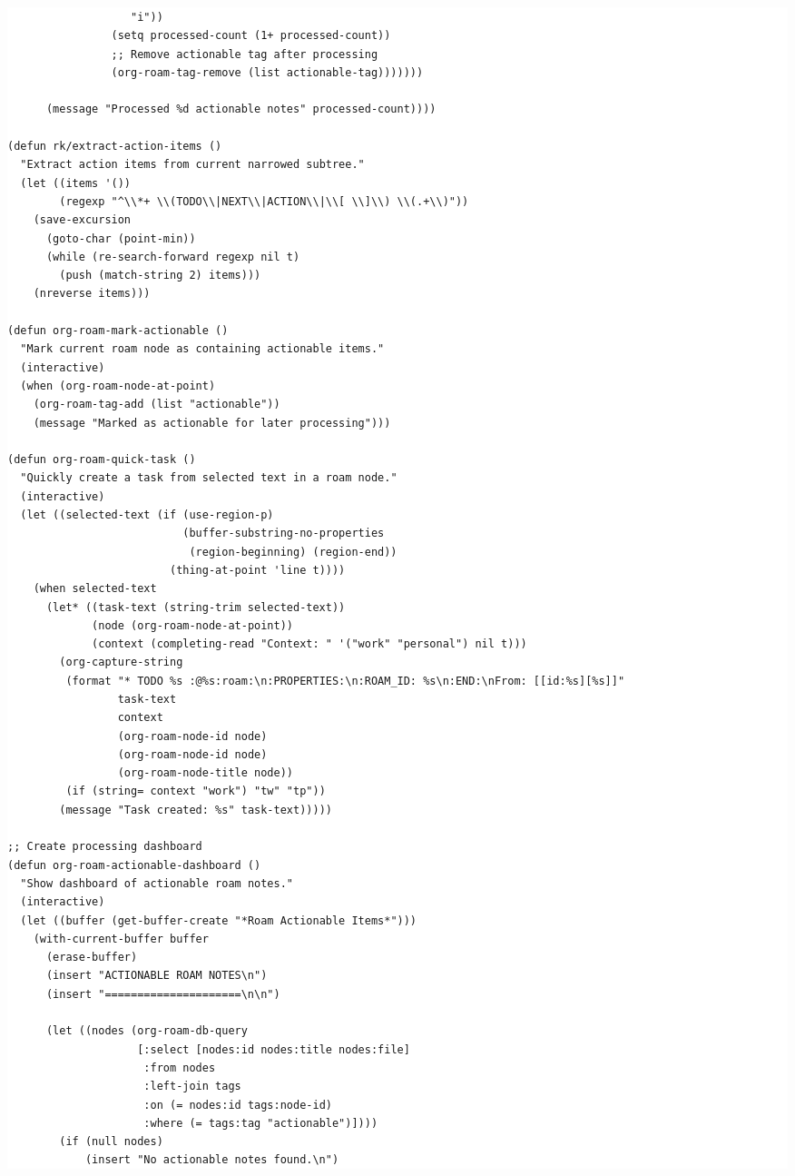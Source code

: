 ```elisp
                   "i"))
                (setq processed-count (1+ processed-count))
                ;; Remove actionable tag after processing
                (org-roam-tag-remove (list actionable-tag)))))))
      
      (message "Processed %d actionable notes" processed-count))))

(defun rk/extract-action-items ()
  "Extract action items from current narrowed subtree."
  (let ((items '())
        (regexp "^\\*+ \\(TODO\\|NEXT\\|ACTION\\|\\[ \\]\\) \\(.+\\)"))
    (save-excursion
      (goto-char (point-min))
      (while (re-search-forward regexp nil t)
        (push (match-string 2) items)))
    (nreverse items)))

(defun org-roam-mark-actionable ()
  "Mark current roam node as containing actionable items."
  (interactive)
  (when (org-roam-node-at-point)
    (org-roam-tag-add (list "actionable"))
    (message "Marked as actionable for later processing")))

(defun org-roam-quick-task ()
  "Quickly create a task from selected text in a roam node."
  (interactive)
  (let ((selected-text (if (use-region-p)
                           (buffer-substring-no-properties 
                            (region-beginning) (region-end))
                         (thing-at-point 'line t))))
    (when selected-text
      (let* ((task-text (string-trim selected-text))
             (node (org-roam-node-at-point))
             (context (completing-read "Context: " '("work" "personal") nil t)))
        (org-capture-string
         (format "* TODO %s :@%s:roam:\n:PROPERTIES:\n:ROAM_ID: %s\n:END:\nFrom: [[id:%s][%s]]"
                 task-text
                 context
                 (org-roam-node-id node)
                 (org-roam-node-id node)
                 (org-roam-node-title node))
         (if (string= context "work") "tw" "tp"))
        (message "Task created: %s" task-text)))))

;; Create processing dashboard
(defun org-roam-actionable-dashboard ()
  "Show dashboard of actionable roam notes."
  (interactive)
  (let ((buffer (get-buffer-create "*Roam Actionable Items*")))
    (with-current-buffer buffer
      (erase-buffer)
      (insert "ACTIONABLE ROAM NOTES\n")
      (insert "=====================\n\n")
      
      (let ((nodes (org-roam-db-query
                    [:select [nodes:id nodes:title nodes:file]
                     :from nodes
                     :left-join tags
                     :on (= nodes:id tags:node-id)
                     :where (= tags:tag "actionable")])))
        (if (null nodes)
            (insert "No actionable notes found.\n")
```
